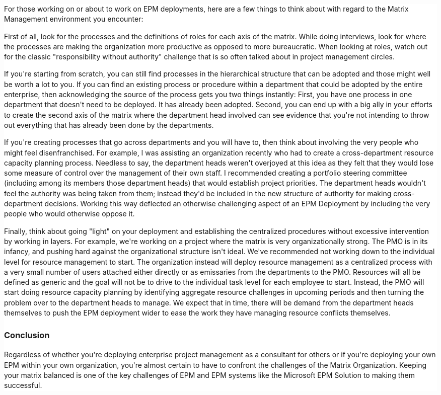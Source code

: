 For those working on or about to work on EPM deployments, here are a few things to think about with regard to the Matrix Management environment you encounter:
  
    
    
First of all, look for the processes and the definitions of roles for each axis of the matrix. While doing interviews, look for where the processes are making the organization more productive as opposed to more bureaucratic. When looking at roles, watch out for the classic "responsibility without authority" challenge that is so often talked about in project management circles. 
  
    
    
If you're starting from scratch, you can still find processes in the hierarchical structure that can be adopted and those might well be worth a lot to you. If you can find an existing process or procedure within a department that could be adopted by the entire enterprise, then acknowledging the source of the process gets you two things instantly: First, you have one process in one department that doesn't need to be deployed. It has already been adopted. Second, you can end up with a big ally in your efforts to create the second axis of the matrix where the department head involved can see evidence that you're not intending to throw out everything that has already been done by the departments.
  
    
    
If you're creating processes that go across departments and you will have to, then think about involving the very people who might feel disenfranchised. For example, I was assisting an organization recently who had to create a cross-department resource capacity planning process. Needless to say, the department heads weren't overjoyed at this idea as they felt that they would lose some measure of control over the management of their own staff. I recommended creating a portfolio steering committee (including among its members those department heads) that would establish project priorities. The department heads wouldn't feel the authority was being taken from them; instead they'd be included in the new structure of authority for making cross-department decisions. Working this way deflected an otherwise challenging aspect of an EPM Deployment by including the very people who would otherwise oppose it.
  
    
    
Finally, think about going "light" on your deployment and establishing the centralized procedures without excessive intervention by working in layers. For example, we're working on a project where the matrix is very organizationally strong. The PMO is in its infancy, and pushing hard against the organizational structure isn't ideal. We've recommended not working down to the individual level for resource management to start. The organization instead will deploy resource management as a centralized process with a very small number of users attached either directly or as emissaries from the departments to the PMO. Resources will all be defined as generic and the goal will not be to drive to the individual task level for each employee to start. Instead, the PMO will start doing resource capacity planning by identifying aggregate resource challenges in upcoming periods and then turning the problem over to the department heads to manage. We expect that in time, there will be demand from the department heads themselves to push the EPM deployment wider to ease the work they have managing resource conflicts themselves.
  
    
    

### Conclusion

Regardless of whether you're deploying enterprise project management as a consultant for others or if you're deploying your own EPM within your own organization, you're almost certain to have to confront the challenges of the Matrix Organization. Keeping your matrix balanced is one of the key challenges of EPM and EPM systems like the Microsoft EPM Solution to making them successful. 
  